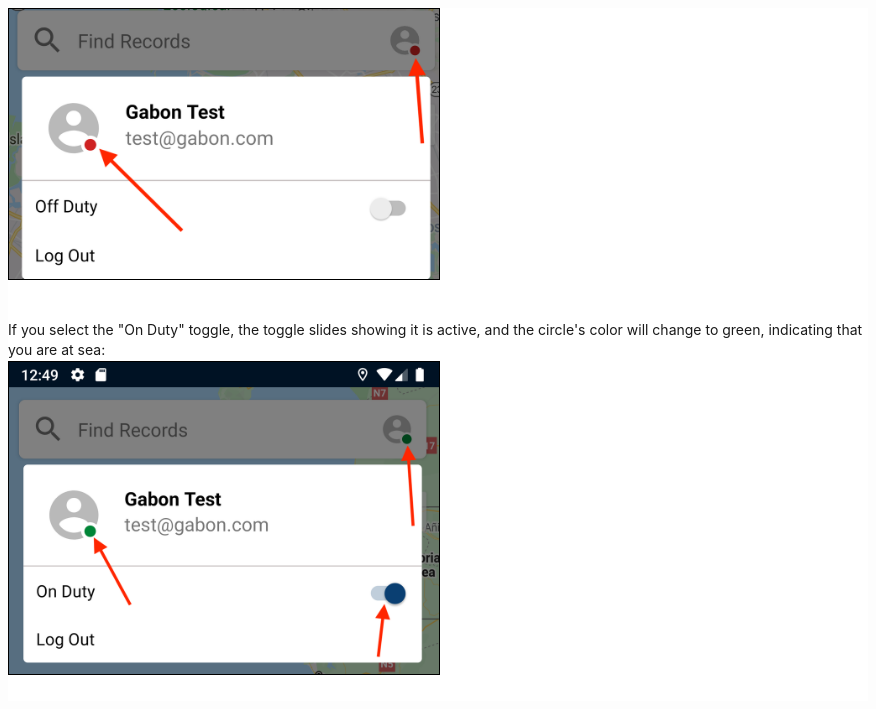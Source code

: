 <img src="/assets/images/use/NotAtSeaA.png" width="50%" style="border:1px solid black"><BR><BR>

If you select the "On Duty" toggle, the toggle slides showing it is active, and the circle's color will change to green, indicating that you are at sea:<BR>
<img src="/assets/images/use/AtSeaA.png" width="50%" style="border:1px solid black"><BR><BR>